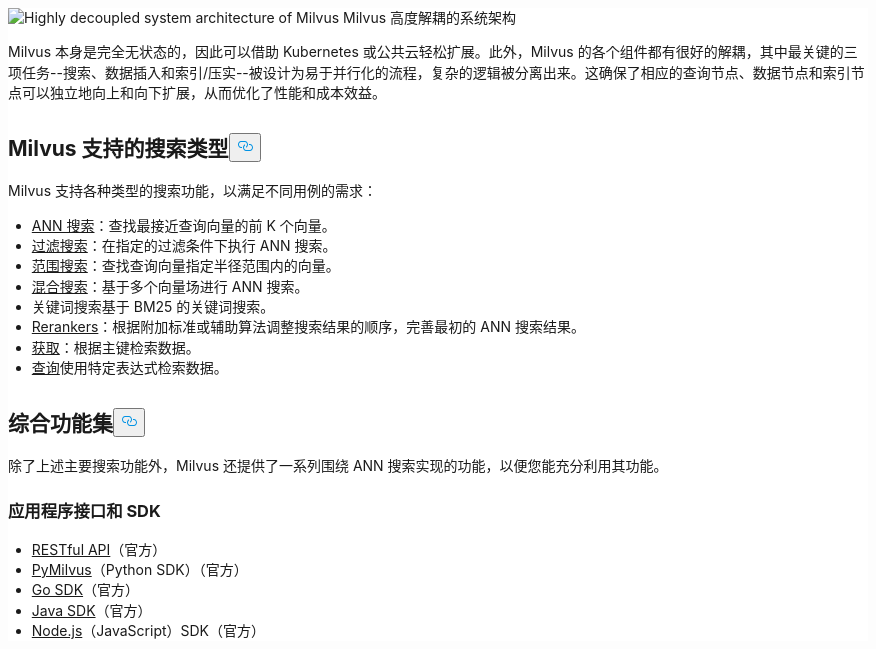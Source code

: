   
   <span class="img-wrapper"> <img translate="no" src="/docs/v2.4.x/assets/highly-decoupled-architecture.png" alt="Highly decoupled system architecture of Milvus" class="doc-image" id="highly-decoupled-system-architecture-of-milvus" />
   </span> <span class="img-wrapper"> <span>Milvus 高度解耦的系统架构</span> </span></p>
<p>Milvus 本身是完全无状态的，因此可以借助 Kubernetes 或公共云轻松扩展。此外，Milvus 的各个组件都有很好的解耦，其中最关键的三项任务--搜索、数据插入和索引/压实--被设计为易于并行化的流程，复杂的逻辑被分离出来。这确保了相应的查询节点、数据节点和索引节点可以独立地向上和向下扩展，从而优化了性能和成本效益。</p>
<h2 id="Types-of-Searches-Supported-by-Milvus" class="common-anchor-header">Milvus 支持的搜索类型<button data-href="#Types-of-Searches-Supported-by-Milvus" class="anchor-icon" translate="no">
      <svg translate="no"
        aria-hidden="true"
        focusable="false"
        height="20"
        version="1.1"
        viewBox="0 0 16 16"
        width="16"
      >
        <path
          fill="#0092E4"
          fill-rule="evenodd"
          d="M4 9h1v1H4c-1.5 0-3-1.69-3-3.5S2.55 3 4 3h4c1.45 0 3 1.69 3 3.5 0 1.41-.91 2.72-2 3.25V8.59c.58-.45 1-1.27 1-2.09C10 5.22 8.98 4 8 4H4c-.98 0-2 1.22-2 2.5S3 9 4 9zm9-3h-1v1h1c1 0 2 1.22 2 2.5S13.98 12 13 12H9c-.98 0-2-1.22-2-2.5 0-.83.42-1.64 1-2.09V6.25c-1.09.53-2 1.84-2 3.25C6 11.31 7.55 13 9 13h4c1.45 0 3-1.69 3-3.5S14.5 6 13 6z"
        ></path>
      </svg>
    </button></h2><p>Milvus 支持各种类型的搜索功能，以满足不同用例的需求：</p>
<ul>
<li><a href="/docs/zh/single-vector-search.md#Basic-search">ANN 搜索</a>：查找最接近查询向量的前 K 个向量。</li>
<li><a href="/docs/zh/single-vector-search.md#Filtered-search">过滤搜索</a>：在指定的过滤条件下执行 ANN 搜索。</li>
<li><a href="/docs/zh/single-vector-search.md#Range-search">范围搜索</a>：查找查询向量指定半径范围内的向量。</li>
<li><a href="/docs/zh/multi-vector-search.md">混合搜索</a>：基于多个向量场进行 ANN 搜索。</li>
<li>关键词搜索基于 BM25 的关键词搜索。</li>
<li><a href="/docs/zh/reranking.md">Rerankers</a>：根据附加标准或辅助算法调整搜索结果的顺序，完善最初的 ANN 搜索结果。</li>
<li><a href="/docs/zh/get-and-scalar-query.md#Get-Entities-by-ID">获取</a>：根据主键检索数据。</li>
<li><a href="/docs/zh/get-and-scalar-query.md#Use-Basic-Operators">查询</a>使用特定表达式检索数据。</li>
</ul>
<h2 id="Comprehensive-Feature-Set" class="common-anchor-header">综合功能集<button data-href="#Comprehensive-Feature-Set" class="anchor-icon" translate="no">
      <svg translate="no"
        aria-hidden="true"
        focusable="false"
        height="20"
        version="1.1"
        viewBox="0 0 16 16"
        width="16"
      >
        <path
          fill="#0092E4"
          fill-rule="evenodd"
          d="M4 9h1v1H4c-1.5 0-3-1.69-3-3.5S2.55 3 4 3h4c1.45 0 3 1.69 3 3.5 0 1.41-.91 2.72-2 3.25V8.59c.58-.45 1-1.27 1-2.09C10 5.22 8.98 4 8 4H4c-.98 0-2 1.22-2 2.5S3 9 4 9zm9-3h-1v1h1c1 0 2 1.22 2 2.5S13.98 12 13 12H9c-.98 0-2-1.22-2-2.5 0-.83.42-1.64 1-2.09V6.25c-1.09.53-2 1.84-2 3.25C6 11.31 7.55 13 9 13h4c1.45 0 3-1.69 3-3.5S14.5 6 13 6z"
        ></path>
      </svg>
    </button></h2><p>除了上述主要搜索功能外，Milvus 还提供了一系列围绕 ANN 搜索实现的功能，以便您能充分利用其功能。</p>
<h3 id="API-and-SDK" class="common-anchor-header">应用程序接口和 SDK</h3><ul>
<li><a href="https://milvus.io/api-reference/restful/v2.4.x/About.md">RESTful API</a>（官方）</li>
<li><a href="https://milvus.io/api-reference/pymilvus/v2.4.x/About.md">PyMilvus</a>（Python SDK）（官方）</li>
<li><a href="https://milvus.io/api-reference/go/v2.4.x/About.md">Go SDK</a>（官方）</li>
<li><a href="https://milvus.io/api-reference/java/v2.4.x/About.md">Java SDK</a>（官方）</li>
<li><a href="https://milvus.io/api-reference/node/v2.4.x/About.md">Node.js</a>（JavaScript）SDK（官方）</li>